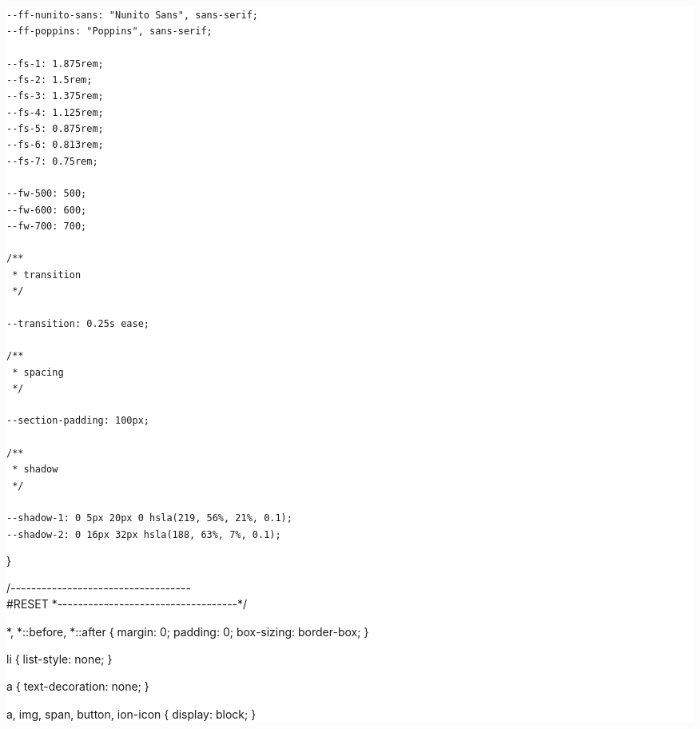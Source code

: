     --ff-nunito-sans: "Nunito Sans", sans-serif;
    --ff-poppins: "Poppins", sans-serif;
  
    --fs-1: 1.875rem;
    --fs-2: 1.5rem;
    --fs-3: 1.375rem;
    --fs-4: 1.125rem;
    --fs-5: 0.875rem;
    --fs-6: 0.813rem;
    --fs-7: 0.75rem;
  
    --fw-500: 500;
    --fw-600: 600;
    --fw-700: 700;
  
    /**
     * transition
     */
  
    --transition: 0.25s ease;
  
    /**
     * spacing
     */
  
    --section-padding: 100px;
  
    /**
     * shadow
     */
  
    --shadow-1: 0 5px 20px 0 hsla(219, 56%, 21%, 0.1);
    --shadow-2: 0 16px 32px hsla(188, 63%, 7%, 0.1);
  
  }
  
  
  
  
  
  /*-----------------------------------*\
    #RESET
  \*-----------------------------------*/
  
  *, *::before, *::after {
    margin: 0;
    padding: 0;
    box-sizing: border-box;
  }
  
  li { list-style: none; }
  
  a { text-decoration: none; }
  
  a,
  img,
  span,
  button,
  ion-icon { display: block; }
  